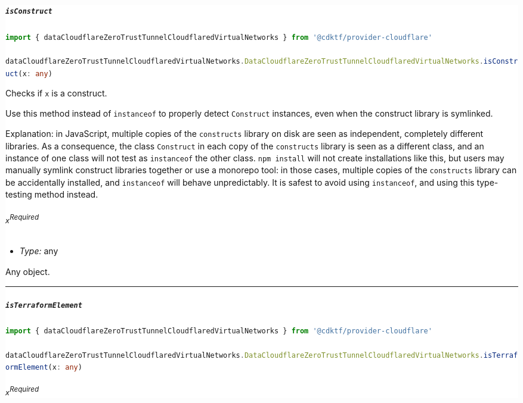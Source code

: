 
##### `isConstruct` <a name="isConstruct" id="@cdktf/provider-cloudflare.dataCloudflareZeroTrustTunnelCloudflaredVirtualNetworks.DataCloudflareZeroTrustTunnelCloudflaredVirtualNetworks.isConstruct"></a>

```typescript
import { dataCloudflareZeroTrustTunnelCloudflaredVirtualNetworks } from '@cdktf/provider-cloudflare'

dataCloudflareZeroTrustTunnelCloudflaredVirtualNetworks.DataCloudflareZeroTrustTunnelCloudflaredVirtualNetworks.isConstruct(x: any)
```

Checks if `x` is a construct.

Use this method instead of `instanceof` to properly detect `Construct`
instances, even when the construct library is symlinked.

Explanation: in JavaScript, multiple copies of the `constructs` library on
disk are seen as independent, completely different libraries. As a
consequence, the class `Construct` in each copy of the `constructs` library
is seen as a different class, and an instance of one class will not test as
`instanceof` the other class. `npm install` will not create installations
like this, but users may manually symlink construct libraries together or
use a monorepo tool: in those cases, multiple copies of the `constructs`
library can be accidentally installed, and `instanceof` will behave
unpredictably. It is safest to avoid using `instanceof`, and using
this type-testing method instead.

###### `x`<sup>Required</sup> <a name="x" id="@cdktf/provider-cloudflare.dataCloudflareZeroTrustTunnelCloudflaredVirtualNetworks.DataCloudflareZeroTrustTunnelCloudflaredVirtualNetworks.isConstruct.parameter.x"></a>

- *Type:* any

Any object.

---

##### `isTerraformElement` <a name="isTerraformElement" id="@cdktf/provider-cloudflare.dataCloudflareZeroTrustTunnelCloudflaredVirtualNetworks.DataCloudflareZeroTrustTunnelCloudflaredVirtualNetworks.isTerraformElement"></a>

```typescript
import { dataCloudflareZeroTrustTunnelCloudflaredVirtualNetworks } from '@cdktf/provider-cloudflare'

dataCloudflareZeroTrustTunnelCloudflaredVirtualNetworks.DataCloudflareZeroTrustTunnelCloudflaredVirtualNetworks.isTerraformElement(x: any)
```

###### `x`<sup>Required</sup> <a name="x" id="@cdktf/provider-cloudflare.dataCloudflareZeroTrustTunnelCloudflaredVirtualNetworks.DataCloudflareZeroTrustTunnelCloudflaredVirtualNetworks.isTerraformElement.parameter.x"></a>
